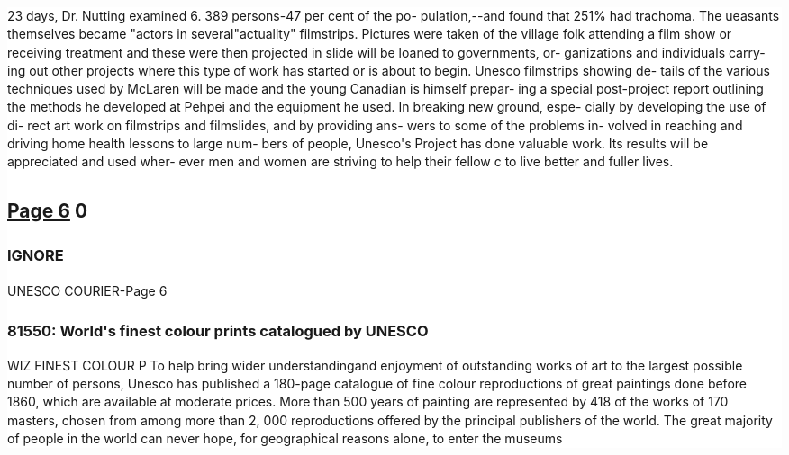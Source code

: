 23 days, Dr. Nutting examined 6. 389
persons-47 per cent of the po-
pulation,--and found that 251%
had trachoma.
The ueasants themselves became
"actors in several"actuality"
filmstrips. Pictures were taken of
the village folk attending a film
show or receiving treatment and
these were then projected in slide
will be loaned to governments, or-
ganizations and individuals carry-
ing out other projects where this
type of work has started or is about
to begin.
Unesco filmstrips showing de-
tails of the various techniques used
by McLaren will be made and the
young Canadian is himself prepar-
ing a special post-project report
outlining the methods he developed
at Pehpei and the equipment he
used.
In breaking new ground, espe-
cially by developing the use of di-
rect art work on filmstrips and
filmslides, and by providing ans-
wers to some of the problems in-
volved in reaching and driving
home health lessons to large num-
bers of people, Unesco's Project has
done valuable work. Its results
will be appreciated and used wher-
ever men and women are striving
to help their fellow c to live better
and fuller lives.

## [Page 6](https://demo.humlab.umu.se/courier/081543engo.pdf#page=6) 0

### IGNORE

UNESCO COURIER-Page 6

### 81550: World's finest colour prints catalogued by UNESCO

WIZ FINEST COLOUR P
To help bring wider understandingand enjoyment of outstanding
works of art to the largest
possible number of persons, Unesco
has published a 180-page catalogue of
fine colour reproductions of great
paintings done before 1860, which are
available at moderate prices. More
than 500 years of painting are
represented by 418 of the works of
170 masters, chosen from among more
than 2, 000 reproductions offered by
the principal publishers of the world.
The great majority of people in the
world can never hope, for geographical
reasons alone, to enter the museums